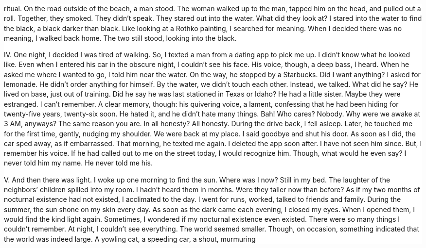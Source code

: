 ritual.
On the road outside of the beach, a man stood. The 
woman walked up to the man, tapped him on the 
head, and pulled out a roll. Together, they smoked. 
They didn’t speak. They stared out into the water. 
What did they look at? I stared into the water to find 
the black, a black darker than black. Like looking at a 
Rothko painting, I searched for meaning.
When I decided there was no meaning, I walked 
back home. The two still stood, looking into the black.

IV. 
One night, I decided I was tired of walking. 
So, I texted a man from a dating app to 
pick me up. I didn’t know what he looked like. Even 
when I entered his car in the obscure night, I couldn’t 
see his face. His voice, though, a deep bass, I heard.
When he asked me where I wanted to go, I told 
him near the water. On the way, he stopped by a Starbucks. 
Did I want anything? I asked for lemonade. He 
didn’t order anything for himself. 
By the water, we didn’t touch each other. Instead, 
we talked. What did he say? He lived on base, just 
out of training. Did he say he was last stationed in 
Texas or Idaho? He had a little sister. Maybe they 
were estranged. I can’t remember. A clear memory, 
though: his quivering voice, a lament, confessing that 
he had been hiding for twenty-five years, twenty-six 
soon. He hated it, and he didn’t hate many things. 
Bah! Who cares? Nobody. Why were we awake at 3 
AM, anyways?
The same reason you are.
In all honesty?
All honesty.
During the drive back, I fell asleep. Later, he 
touched me for the first time, gently, nudging my 
shoulder. We were back at my place. I said goodbye 
and shut his door. As soon as I did, the car sped away, 
as if embarrassed. That morning, he texted me again. 
I deleted the app soon after.
I have not seen him since. But, I remember his 
voice. If he had called out to me on the street today, I 
would recognize him. Though, what would he even 
say? I never told him my name. He never told me his.

V. 
And then there was light. I woke up one 
morning to find the sun. Where was I now? 
Still in my bed. The laughter of the neighbors’ children 
spilled into my room. I hadn’t heard them in 
months. Were they taller now than before?
As if my two months of nocturnal existence had 
not existed, I acclimated to the day. I went for runs, 
worked, talked to friends and family. During the 
summer, the sun shone on my skin every day. As 
soon as the dark came each evening, I closed my eyes. 
When I opened them, I would find the kind light 
again. 
Sometimes, I wondered if my nocturnal existence 
even existed. There were so many things I couldn’t 
remember. At night, I couldn’t see everything. The 
world seemed smaller. Though, on occasion, something 
indicated that the world was indeed large. A 
yowling cat, a speeding car, a shout, murmuring 